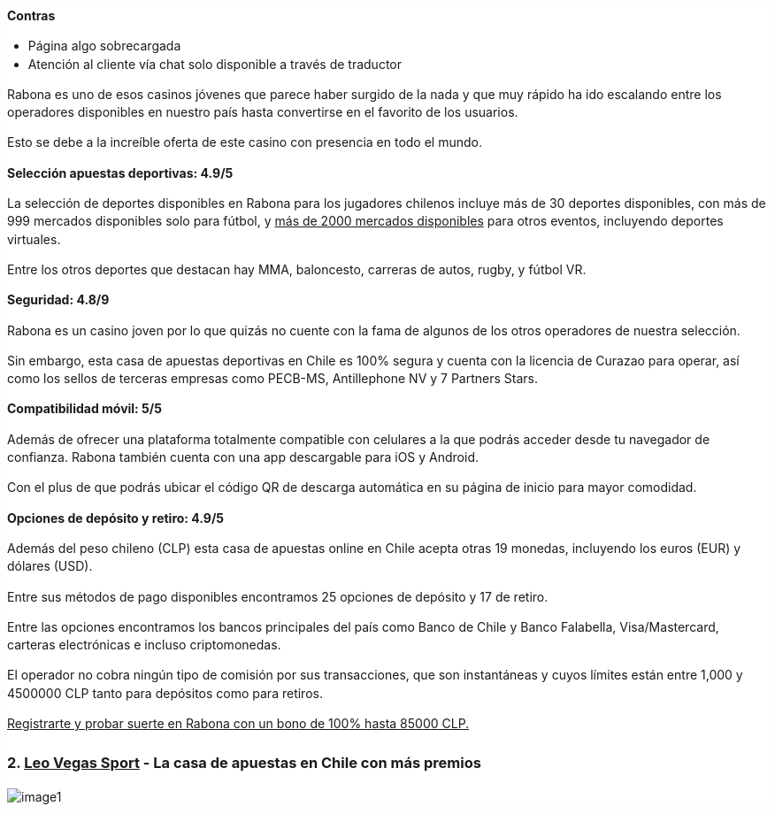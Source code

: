 **Contras**

* Página algo sobrecargada
* Atención al cliente vía chat solo disponible a través de traductor

Rabona es uno de esos casinos jóvenes que parece haber surgido de la nada y que muy rápido ha ido escalando entre los operadores disponibles en nuestro país hasta convertirse en el favorito de los usuarios.

Esto se debe a la increíble oferta de este casino con presencia en todo el mundo.

**Selección apuestas deportivas: 4.9/5**

La selección de deportes disponibles en Rabona para los jugadores chilenos incluye más de 30 deportes disponibles, con más de 999 mercados disponibles solo para fútbol, y [más de 2000 mercados disponibles](https://linkatin.net/go/rabona-atom-casasdeapuestasenchile/) para otros eventos, incluyendo deportes virtuales.

Entre los otros deportes que destacan hay MMA, baloncesto, carreras de autos, rugby, y fútbol VR.

**Seguridad: 4.8/9**

Rabona es un casino joven por lo que quizás no cuente con la fama de algunos de los otros operadores de nuestra selección.

Sin embargo, esta casa de apuestas deportivas en Chile es 100% segura y cuenta con la licencia de Curazao para operar, así como los sellos de terceras empresas como PECB-MS, Antillephone NV y 7 Partners Stars.

**Compatibilidad móvil: 5/5**

Además de ofrecer una plataforma totalmente compatible con celulares a la que podrás acceder desde tu navegador de confianza. Rabona también cuenta con una app descargable para iOS y Android.

Con el plus de que podrás ubicar el código QR de descarga automática en su página de inicio para mayor comodidad.

**Opciones de depósito y retiro: 4.9/5**

Además del peso chileno (CLP) esta casa de apuestas online en Chile acepta otras 19 monedas, incluyendo los euros (EUR) y dólares (USD).

Entre sus métodos de pago disponibles encontramos 25 opciones de depósito y 17 de retiro.

Entre las opciones encontramos los bancos principales del país como Banco de Chile y Banco Falabella, Visa/Mastercard, carteras electrónicas e incluso criptomonedas.

El operador no cobra ningún tipo de comisión por sus transacciones, que son instantáneas y cuyos límites están entre 1,000 y 4500000 CLP tanto para depósitos como para retiros.

[Registrarte y probar suerte en Rabona con un bono de 100% hasta 85000 CLP.](https://linkatin.net/go/rabona-atom-casasdeapuestasenchile/)

### 2. [Leo Vegas Sport](https://linkatin.net/go/leovegassport-atom-casasdeapuestasenchile/) - La casa de apuestas en Chile con más premios

![image1](https://user-images.githubusercontent.com/65598543/199980388-8b56b94e-f31a-44f2-b5c4-8956aed3610a.jpg)
